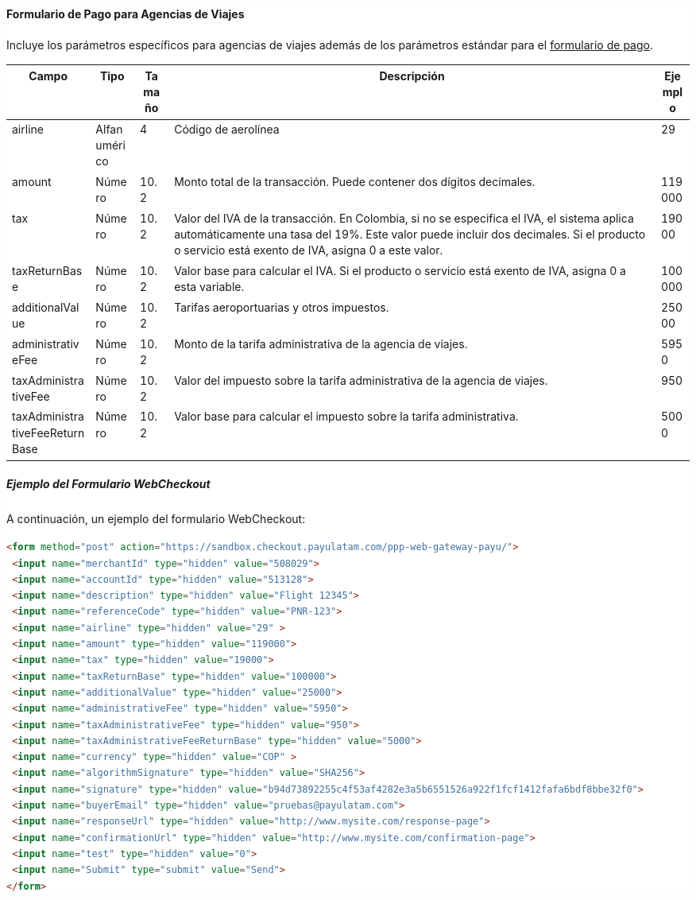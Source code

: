  #### Formulario de Pago para Agencias de Viajes

Incluye los parámetros específicos para agencias de viajes además de los parámetros estándar para el <a href="https://developers.payulatam.com/latam/es/docs/integrations/webcheckout-integration/payment-form.html" target="_blank">formulario de pago</a>.

| Campo | Tipo | Tamaño | Descripción | Ejemplo |
|---|---|---|---|---|
| airline | Alfanumérico | 4 | Código de aerolínea | 29 |
| amount | Número | 10.2 | Monto total de la transacción. Puede contener dos dígitos decimales. | 119000 |
| tax | Número | 10.2 | Valor del IVA de la transacción. En Colombia, si no se especifica el IVA, el sistema aplica automáticamente una tasa del 19%. Este valor puede incluir dos decimales. Si el producto o servicio está exento de IVA, asigna 0 a este valor. | 19000 |
| taxReturnBase | Número | 10.2 | Valor base para calcular el IVA. Si el producto o servicio está exento de IVA, asigna 0 a esta variable. | 100000 |
| additionalValue | Número | 10.2 | Tarifas aeroportuarias y otros impuestos. | 25000 |
| administrativeFee | Número | 10.2 | Monto de la tarifa administrativa de la agencia de viajes. | 5950 |
| taxAdministrativeFee | Número | 10.2 | Valor del impuesto sobre la tarifa administrativa de la agencia de viajes. | 950 |
| taxAdministrativeFeeReturnBase | Número | 10.2 | Valor base para calcular el impuesto sobre la tarifa administrativa. | 5000 |


##### Ejemplo del Formulario WebCheckout

A continuación, un ejemplo del formulario WebCheckout:

```HTML
<form method="post" action="https://sandbox.checkout.payulatam.com/ppp-web-gateway-payu/">
 <input name="merchantId" type="hidden" value="508029">
 <input name="accountId" type="hidden" value="513128">
 <input name="description" type="hidden" value="Flight 12345">
 <input name="referenceCode" type="hidden" value="PNR-123">
 <input name="airline" type="hidden" value="29" >
 <input name="amount" type="hidden" value="119000">
 <input name="tax" type="hidden" value="19000">
 <input name="taxReturnBase" type="hidden" value="100000">
 <input name="additionalValue" type="hidden" value="25000">
 <input name="administrativeFee" type="hidden" value="5950">
 <input name="taxAdministrativeFee" type="hidden" value="950">
 <input name="taxAdministrativeFeeReturnBase" type="hidden" value="5000">
 <input name="currency" type="hidden" value="COP" >
 <input name="algorithmSignature" type="hidden" value="SHA256">
 <input name="signature" type="hidden" value="b94d73892255c4f53af4282e3a5b6551526a922f1fcf1412fafa6bdf8bbe32f0">
 <input name="buyerEmail" type="hidden" value="pruebas@payulatam.com">
 <input name="responseUrl" type="hidden" value="http://www.mysite.com/response-page">
 <input name="confirmationUrl" type="hidden" value="http://www.mysite.com/confirmation-page">
 <input name="test" type="hidden" value="0">
 <input name="Submit" type="submit" value="Send">
</form>
 ```
